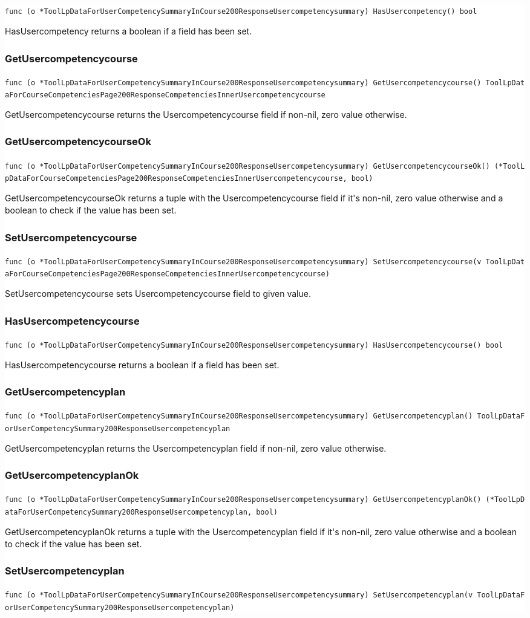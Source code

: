 `func (o *ToolLpDataForUserCompetencySummaryInCourse200ResponseUsercompetencysummary) HasUsercompetency() bool`

HasUsercompetency returns a boolean if a field has been set.

### GetUsercompetencycourse

`func (o *ToolLpDataForUserCompetencySummaryInCourse200ResponseUsercompetencysummary) GetUsercompetencycourse() ToolLpDataForCourseCompetenciesPage200ResponseCompetenciesInnerUsercompetencycourse`

GetUsercompetencycourse returns the Usercompetencycourse field if non-nil, zero value otherwise.

### GetUsercompetencycourseOk

`func (o *ToolLpDataForUserCompetencySummaryInCourse200ResponseUsercompetencysummary) GetUsercompetencycourseOk() (*ToolLpDataForCourseCompetenciesPage200ResponseCompetenciesInnerUsercompetencycourse, bool)`

GetUsercompetencycourseOk returns a tuple with the Usercompetencycourse field if it's non-nil, zero value otherwise
and a boolean to check if the value has been set.

### SetUsercompetencycourse

`func (o *ToolLpDataForUserCompetencySummaryInCourse200ResponseUsercompetencysummary) SetUsercompetencycourse(v ToolLpDataForCourseCompetenciesPage200ResponseCompetenciesInnerUsercompetencycourse)`

SetUsercompetencycourse sets Usercompetencycourse field to given value.

### HasUsercompetencycourse

`func (o *ToolLpDataForUserCompetencySummaryInCourse200ResponseUsercompetencysummary) HasUsercompetencycourse() bool`

HasUsercompetencycourse returns a boolean if a field has been set.

### GetUsercompetencyplan

`func (o *ToolLpDataForUserCompetencySummaryInCourse200ResponseUsercompetencysummary) GetUsercompetencyplan() ToolLpDataForUserCompetencySummary200ResponseUsercompetencyplan`

GetUsercompetencyplan returns the Usercompetencyplan field if non-nil, zero value otherwise.

### GetUsercompetencyplanOk

`func (o *ToolLpDataForUserCompetencySummaryInCourse200ResponseUsercompetencysummary) GetUsercompetencyplanOk() (*ToolLpDataForUserCompetencySummary200ResponseUsercompetencyplan, bool)`

GetUsercompetencyplanOk returns a tuple with the Usercompetencyplan field if it's non-nil, zero value otherwise
and a boolean to check if the value has been set.

### SetUsercompetencyplan

`func (o *ToolLpDataForUserCompetencySummaryInCourse200ResponseUsercompetencysummary) SetUsercompetencyplan(v ToolLpDataForUserCompetencySummary200ResponseUsercompetencyplan)`
